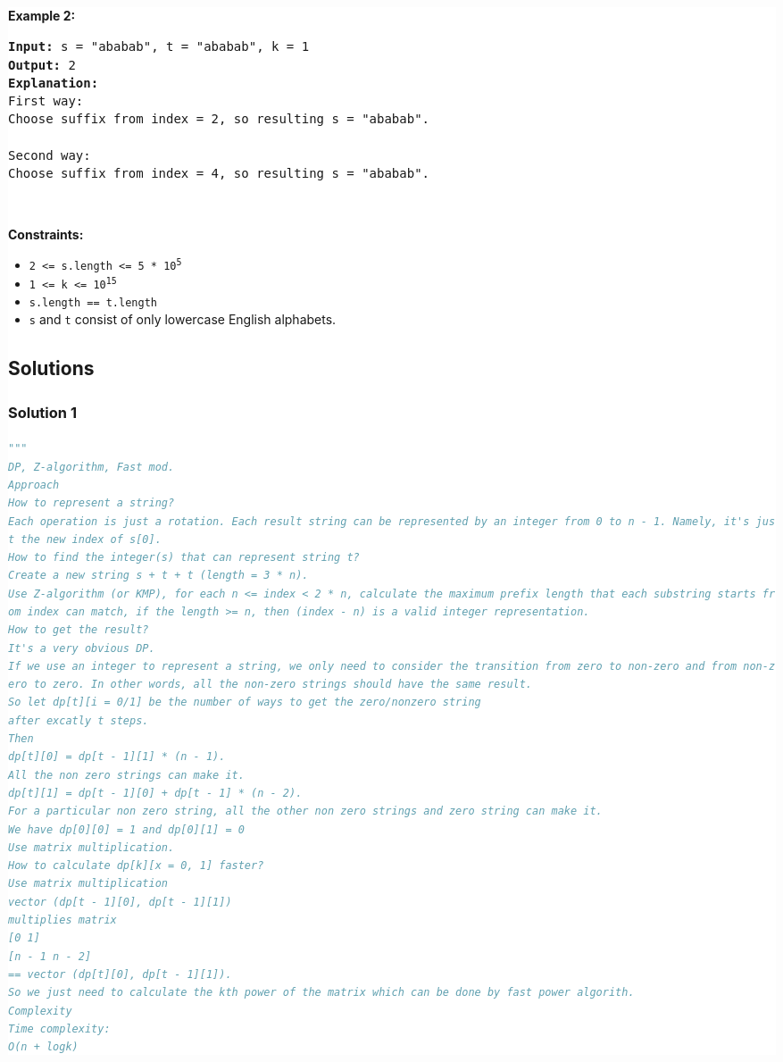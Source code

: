 <p><strong class="example">Example 2:</strong></p>

<pre>
<strong>Input:</strong> s = &quot;ababab&quot;, t = &quot;ababab&quot;, k = 1
<strong>Output:</strong> 2
<strong>Explanation:</strong> 
First way:
Choose suffix from index = 2, so resulting s = &quot;ababab&quot;.

Second way:
Choose suffix from index = 4, so resulting s = &quot;ababab&quot;.
</pre>

<p>&nbsp;</p>
<p><strong>Constraints:</strong></p>

<ul>
	<li><code>2 &lt;= s.length &lt;= 5 * 10<sup>5</sup></code></li>
	<li><code>1 &lt;= k &lt;= 10<sup>15</sup></code></li>
	<li><code>s.length == t.length</code></li>
	<li><code>s</code> and <code>t</code> consist of only lowercase English alphabets.</li>
</ul>

## Solutions

### Solution 1



```python
"""
DP, Z-algorithm, Fast mod.
Approach
How to represent a string?
Each operation is just a rotation. Each result string can be represented by an integer from 0 to n - 1. Namely, it's just the new index of s[0].
How to find the integer(s) that can represent string t?
Create a new string s + t + t (length = 3 * n).
Use Z-algorithm (or KMP), for each n <= index < 2 * n, calculate the maximum prefix length that each substring starts from index can match, if the length >= n, then (index - n) is a valid integer representation.
How to get the result?
It's a very obvious DP.
If we use an integer to represent a string, we only need to consider the transition from zero to non-zero and from non-zero to zero. In other words, all the non-zero strings should have the same result.
So let dp[t][i = 0/1] be the number of ways to get the zero/nonzero string
after excatly t steps.
Then
dp[t][0] = dp[t - 1][1] * (n - 1).
All the non zero strings can make it.
dp[t][1] = dp[t - 1][0] + dp[t - 1] * (n - 2).
For a particular non zero string, all the other non zero strings and zero string can make it.
We have dp[0][0] = 1 and dp[0][1] = 0
Use matrix multiplication.
How to calculate dp[k][x = 0, 1] faster?
Use matrix multiplication
vector (dp[t - 1][0], dp[t - 1][1])
multiplies matrix
[0 1]
[n - 1 n - 2]
== vector (dp[t][0], dp[t - 1][1]).
So we just need to calculate the kth power of the matrix which can be done by fast power algorith.
Complexity
Time complexity:
O(n + logk)
```
